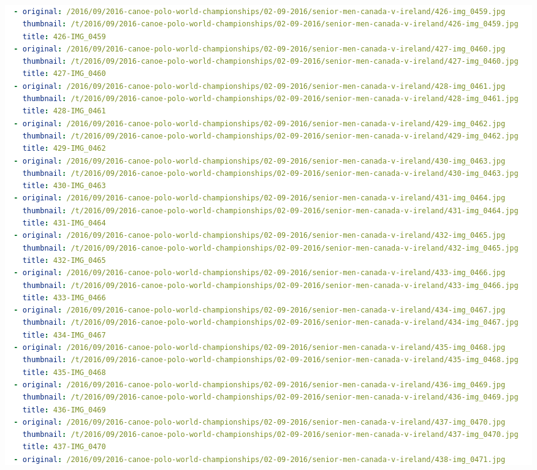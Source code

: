 ```yaml
  - original: /2016/09/2016-canoe-polo-world-championships/02-09-2016/senior-men-canada-v-ireland/426-img_0459.jpg
    thumbnail: /t/2016/09/2016-canoe-polo-world-championships/02-09-2016/senior-men-canada-v-ireland/426-img_0459.jpg
    title: 426-IMG_0459
  - original: /2016/09/2016-canoe-polo-world-championships/02-09-2016/senior-men-canada-v-ireland/427-img_0460.jpg
    thumbnail: /t/2016/09/2016-canoe-polo-world-championships/02-09-2016/senior-men-canada-v-ireland/427-img_0460.jpg
    title: 427-IMG_0460
  - original: /2016/09/2016-canoe-polo-world-championships/02-09-2016/senior-men-canada-v-ireland/428-img_0461.jpg
    thumbnail: /t/2016/09/2016-canoe-polo-world-championships/02-09-2016/senior-men-canada-v-ireland/428-img_0461.jpg
    title: 428-IMG_0461
  - original: /2016/09/2016-canoe-polo-world-championships/02-09-2016/senior-men-canada-v-ireland/429-img_0462.jpg
    thumbnail: /t/2016/09/2016-canoe-polo-world-championships/02-09-2016/senior-men-canada-v-ireland/429-img_0462.jpg
    title: 429-IMG_0462
  - original: /2016/09/2016-canoe-polo-world-championships/02-09-2016/senior-men-canada-v-ireland/430-img_0463.jpg
    thumbnail: /t/2016/09/2016-canoe-polo-world-championships/02-09-2016/senior-men-canada-v-ireland/430-img_0463.jpg
    title: 430-IMG_0463
  - original: /2016/09/2016-canoe-polo-world-championships/02-09-2016/senior-men-canada-v-ireland/431-img_0464.jpg
    thumbnail: /t/2016/09/2016-canoe-polo-world-championships/02-09-2016/senior-men-canada-v-ireland/431-img_0464.jpg
    title: 431-IMG_0464
  - original: /2016/09/2016-canoe-polo-world-championships/02-09-2016/senior-men-canada-v-ireland/432-img_0465.jpg
    thumbnail: /t/2016/09/2016-canoe-polo-world-championships/02-09-2016/senior-men-canada-v-ireland/432-img_0465.jpg
    title: 432-IMG_0465
  - original: /2016/09/2016-canoe-polo-world-championships/02-09-2016/senior-men-canada-v-ireland/433-img_0466.jpg
    thumbnail: /t/2016/09/2016-canoe-polo-world-championships/02-09-2016/senior-men-canada-v-ireland/433-img_0466.jpg
    title: 433-IMG_0466
  - original: /2016/09/2016-canoe-polo-world-championships/02-09-2016/senior-men-canada-v-ireland/434-img_0467.jpg
    thumbnail: /t/2016/09/2016-canoe-polo-world-championships/02-09-2016/senior-men-canada-v-ireland/434-img_0467.jpg
    title: 434-IMG_0467
  - original: /2016/09/2016-canoe-polo-world-championships/02-09-2016/senior-men-canada-v-ireland/435-img_0468.jpg
    thumbnail: /t/2016/09/2016-canoe-polo-world-championships/02-09-2016/senior-men-canada-v-ireland/435-img_0468.jpg
    title: 435-IMG_0468
  - original: /2016/09/2016-canoe-polo-world-championships/02-09-2016/senior-men-canada-v-ireland/436-img_0469.jpg
    thumbnail: /t/2016/09/2016-canoe-polo-world-championships/02-09-2016/senior-men-canada-v-ireland/436-img_0469.jpg
    title: 436-IMG_0469
  - original: /2016/09/2016-canoe-polo-world-championships/02-09-2016/senior-men-canada-v-ireland/437-img_0470.jpg
    thumbnail: /t/2016/09/2016-canoe-polo-world-championships/02-09-2016/senior-men-canada-v-ireland/437-img_0470.jpg
    title: 437-IMG_0470
  - original: /2016/09/2016-canoe-polo-world-championships/02-09-2016/senior-men-canada-v-ireland/438-img_0471.jpg
```